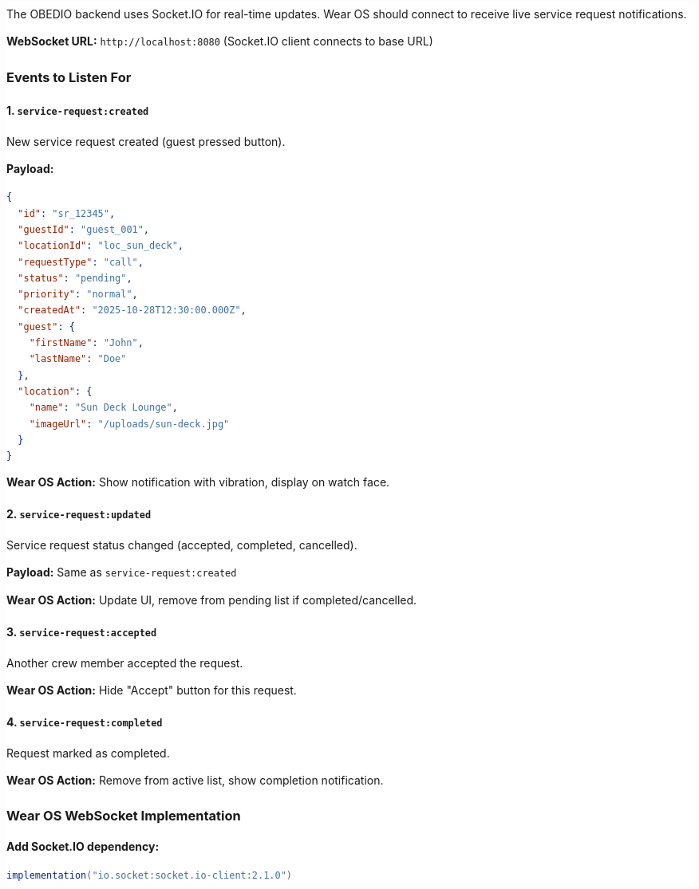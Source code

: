 The OBEDIO backend uses Socket.IO for real-time updates. Wear OS should connect to receive live service request notifications.

**WebSocket URL:** `http://localhost:8080` (Socket.IO client connects to base URL)

### Events to Listen For

#### 1. `service-request:created`
New service request created (guest pressed button).

**Payload:**
```json
{
  "id": "sr_12345",
  "guestId": "guest_001",
  "locationId": "loc_sun_deck",
  "requestType": "call",
  "status": "pending",
  "priority": "normal",
  "createdAt": "2025-10-28T12:30:00.000Z",
  "guest": {
    "firstName": "John",
    "lastName": "Doe"
  },
  "location": {
    "name": "Sun Deck Lounge",
    "imageUrl": "/uploads/sun-deck.jpg"
  }
}
```

**Wear OS Action:** Show notification with vibration, display on watch face.

#### 2. `service-request:updated`
Service request status changed (accepted, completed, cancelled).

**Payload:** Same as `service-request:created`

**Wear OS Action:** Update UI, remove from pending list if completed/cancelled.

#### 3. `service-request:accepted`
Another crew member accepted the request.

**Wear OS Action:** Hide "Accept" button for this request.

#### 4. `service-request:completed`
Request marked as completed.

**Wear OS Action:** Remove from active list, show completion notification.

### Wear OS WebSocket Implementation

**Add Socket.IO dependency:**
```gradle
implementation("io.socket:socket.io-client:2.1.0")
```

